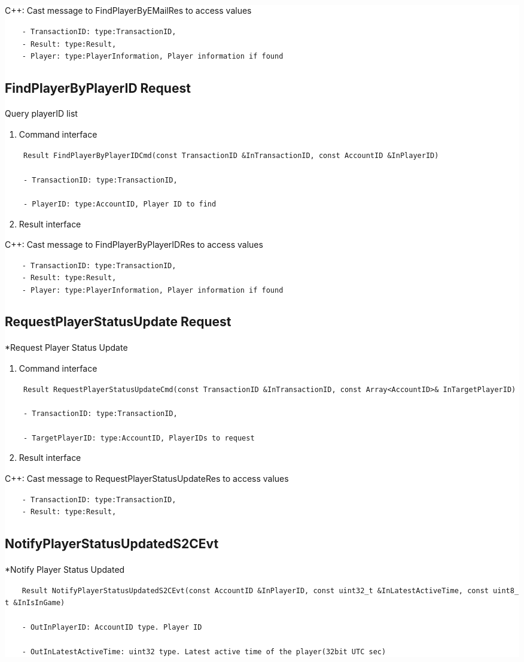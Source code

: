 C++: Cast message to FindPlayerByEMailRes to access values


		- TransactionID: type:TransactionID, 
		- Result: type:Result, 
		- Player: type:PlayerInformation, Player information if found


## FindPlayerByPlayerID Request
Query playerID list

1. Command interface

        Result FindPlayerByPlayerIDCmd(const TransactionID &InTransactionID, const AccountID &InPlayerID)

		- TransactionID: type:TransactionID, 

		- PlayerID: type:AccountID, Player ID to find

2. Result interface

C++: Cast message to FindPlayerByPlayerIDRes to access values


		- TransactionID: type:TransactionID, 
		- Result: type:Result, 
		- Player: type:PlayerInformation, Player information if found


## RequestPlayerStatusUpdate Request
*Request Player Status Update

1. Command interface

        Result RequestPlayerStatusUpdateCmd(const TransactionID &InTransactionID, const Array<AccountID>& InTargetPlayerID)

		- TransactionID: type:TransactionID, 

		- TargetPlayerID: type:AccountID, PlayerIDs to request

2. Result interface

C++: Cast message to RequestPlayerStatusUpdateRes to access values


		- TransactionID: type:TransactionID, 
		- Result: type:Result, 


## NotifyPlayerStatusUpdatedS2CEvt
*Notify Player Status Updated

        Result NotifyPlayerStatusUpdatedS2CEvt(const AccountID &InPlayerID, const uint32_t &InLatestActiveTime, const uint8_t &InIsInGame)

		- OutInPlayerID: AccountID type. Player ID

		- OutInLatestActiveTime: uint32 type. Latest active time of the player(32bit UTC sec)

